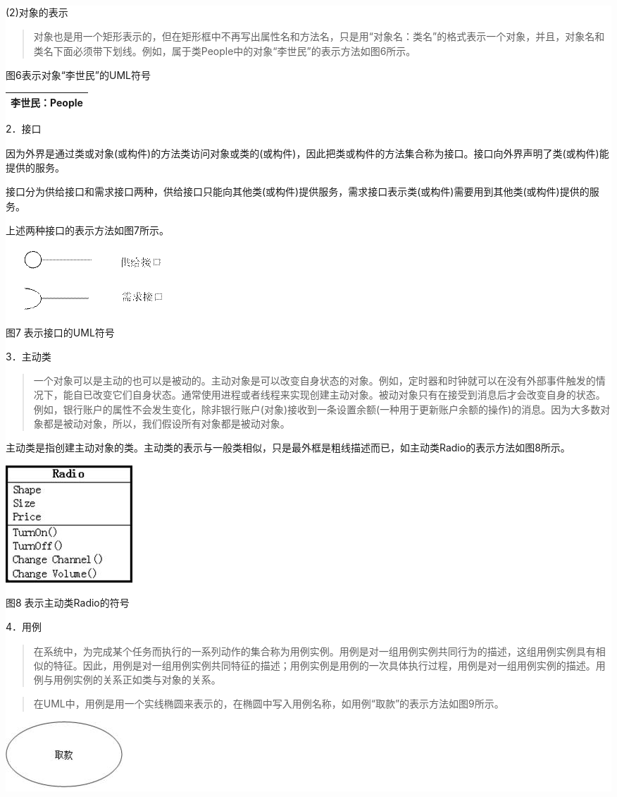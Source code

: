 (2)对象的表示

>   对象也是用一个矩形表示的，但在矩形框中不再写出属性名和方法名，只是用“对象名：类名”的格式表示一个对象，并且，对象名和类名下面必须带下划线。例如，属于类People中的对象“李世民”的表示方法如图6所示。

图6表示对象“李世民”的UML符号

| 李世民：People |
|----------------|

2．接口

因为外界是通过类或对象(或构件)的方法类访问对象或类的(或构件)，因此把类或构件的方法集合称为接口。接口向外界声明了类(或构件)能提供的服务。

接口分为供给接口和需求接口两种，供给接口只能向其他类(或构件)提供服务，需求接口表示类(或构件)需要用到其他类(或构件)提供的服务。

上述两种接口的表示方法如图7所示。

![lip_image003.gif](media/6db2132213f1ef54bed67a7c5c18e692.gif)

图7 表示接口的UML符号

3．主动类

>   一个对象可以是主动的也可以是被动的。主动对象是可以改变自身状态的对象。例如，定时器和时钟就可以在没有外部事件触发的情况下，能自已改变它们自身状态。通常使用进程或者线程来实现创建主动对象。被动对象只有在接受到消息后才会改变自身的状态。例如，银行账户的属性不会发生变化，除非银行账户(对象)接收到一条设置余额(一种用于更新账户余额的操作)的消息。因为大多数对象都是被动对象，所以，我们假设所有对象都是被动对象。

主动类是指创建主动对象的类。主动类的表示与一般类相似，只是最外框是粗线描述而已，如主动类Radio的表示方法如图8所示。

![ip_image005.jpeg](media/32de30301698a6ef75b45884718f8c45.jpeg)

图8 表示主动类Radio的符号

4．用例

>   在系统中，为完成某个任务而执行的一系列动作的集合称为用例实例。用例是对一组用例实例共同行为的描述，这组用例实例具有相似的特征。因此，用例是对一组用例实例共同特征的描述；用例实例是用例的一次具体执行过程，用例是对一组用例实例的描述。用例与用例实例的关系正如类与对象的关系。

>   在UML中，用例是用一个实线椭圆来表示的，在椭圆中写入用例名称，如用例“取款”的表示方法如图9所示。

![ip_image007.jpeg](media/d81d806fefd3c12a7e4d017e488efbc9.jpeg)
